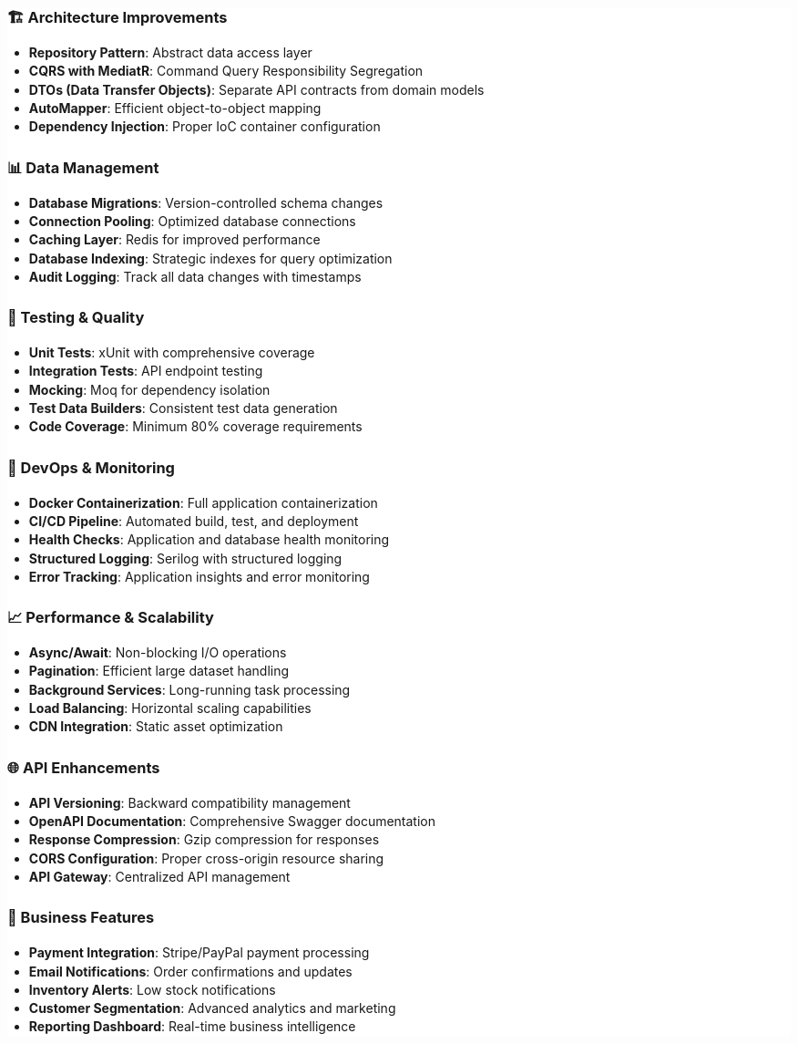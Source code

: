 ### 🏗️ Architecture Improvements
- **Repository Pattern**: Abstract data access layer
- **CQRS with MediatR**: Command Query Responsibility Segregation
- **DTOs (Data Transfer Objects)**: Separate API contracts from domain models
- **AutoMapper**: Efficient object-to-object mapping
- **Dependency Injection**: Proper IoC container configuration

### 📊 Data Management
- **Database Migrations**: Version-controlled schema changes
- **Connection Pooling**: Optimized database connections
- **Caching Layer**: Redis for improved performance
- **Database Indexing**: Strategic indexes for query optimization
- **Audit Logging**: Track all data changes with timestamps

### 🧪 Testing & Quality
- **Unit Tests**: xUnit with comprehensive coverage
- **Integration Tests**: API endpoint testing
- **Mocking**: Moq for dependency isolation
- **Test Data Builders**: Consistent test data generation
- **Code Coverage**: Minimum 80% coverage requirements

### 🔧 DevOps & Monitoring
- **Docker Containerization**: Full application containerization
- **CI/CD Pipeline**: Automated build, test, and deployment
- **Health Checks**: Application and database health monitoring
- **Structured Logging**: Serilog with structured logging
- **Error Tracking**: Application insights and error monitoring

### 📈 Performance & Scalability
- **Async/Await**: Non-blocking I/O operations
- **Pagination**: Efficient large dataset handling
- **Background Services**: Long-running task processing
- **Load Balancing**: Horizontal scaling capabilities
- **CDN Integration**: Static asset optimization

### 🌐 API Enhancements
- **API Versioning**: Backward compatibility management
- **OpenAPI Documentation**: Comprehensive Swagger documentation
- **Response Compression**: Gzip compression for responses
- **CORS Configuration**: Proper cross-origin resource sharing
- **API Gateway**: Centralized API management

### 💼 Business Features
- **Payment Integration**: Stripe/PayPal payment processing
- **Email Notifications**: Order confirmations and updates
- **Inventory Alerts**: Low stock notifications
- **Customer Segmentation**: Advanced analytics and marketing
- **Reporting Dashboard**: Real-time business intelligence

